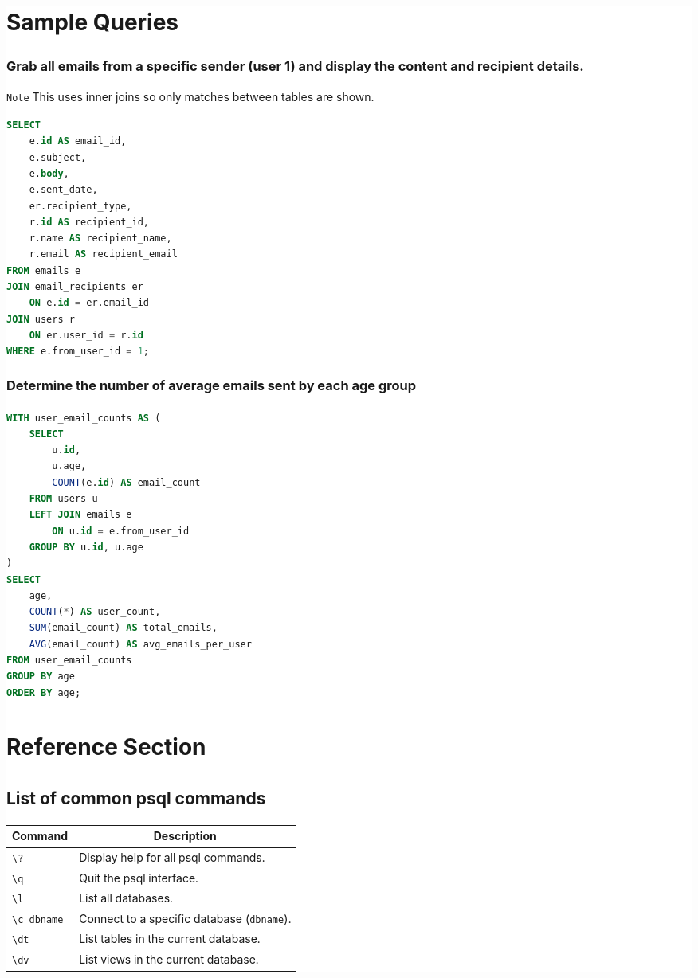# Sample Queries

### Grab all emails from a specific sender (user 1) and display the content and recipient details. 
`Note` This uses inner joins so only matches between tables are shown.
```sql
SELECT 
    e.id AS email_id,
    e.subject,
    e.body,
    e.sent_date,
    er.recipient_type,
    r.id AS recipient_id,
    r.name AS recipient_name,
    r.email AS recipient_email
FROM emails e
JOIN email_recipients er 
    ON e.id = er.email_id
JOIN users r 
    ON er.user_id = r.id
WHERE e.from_user_id = 1;
```

### Determine the number of average emails sent by each age group
```sql
WITH user_email_counts AS (
    SELECT 
        u.id,
        u.age,
        COUNT(e.id) AS email_count
    FROM users u
    LEFT JOIN emails e 
        ON u.id = e.from_user_id
    GROUP BY u.id, u.age
)
SELECT 
    age,
    COUNT(*) AS user_count,
    SUM(email_count) AS total_emails,
    AVG(email_count) AS avg_emails_per_user
FROM user_email_counts
GROUP BY age
ORDER BY age;
```

# Reference Section
## List of common psql commands
| **Command**      | **Description**                                                              |
|------------------|------------------------------------------------------------------------------|
| `\?`            | Display help for all psql commands.                                          |
| `\q`            | Quit the psql interface.                                                     |
| `\l`            | List all databases.                                                          |
| `\c dbname`     | Connect to a specific database (`dbname`).                                   |
| `\dt`           | List tables in the current database.                                         |
| `\dv`           | List views in the current database.                                          |